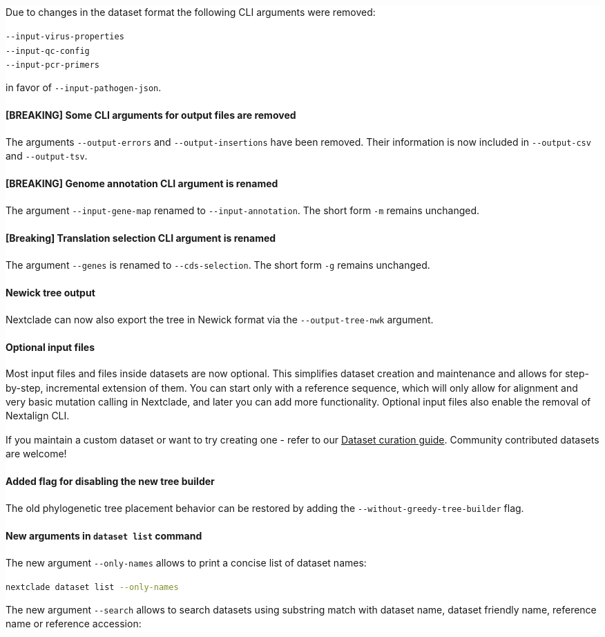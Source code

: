 Due to changes in the dataset format the following CLI arguments were removed:

```text
--input-virus-properties
--input-qc-config
--input-pcr-primers
```

in favor of `--input-pathogen-json`.

#### [BREAKING] Some CLI arguments for output files are removed

The arguments `--output-errors` and `--output-insertions` have been removed. Their information is now included in `--output-csv` and `--output-tsv`.

#### [BREAKING] Genome annotation CLI argument is renamed

The argument `--input-gene-map` renamed to `--input-annotation`. The short form `-m` remains unchanged.

#### [Breaking] Translation selection CLI argument is renamed

The argument `--genes` is renamed to `--cds-selection`. The short form `-g` remains unchanged.

#### Newick tree output

Nextclade can now also export the tree in Newick format via the `--output-tree-nwk` argument.

#### Optional input files

Most input files and files inside datasets are now optional. This simplifies dataset creation and maintenance and allows for step-by-step, incremental extension of them.
You can start only with a reference sequence, which will only allow for alignment and very basic mutation calling in Nextclade, and later you can add more functionality.
Optional input files also enable the removal of Nextalign CLI.

If you maintain a custom dataset or want to try creating one - refer to our [Dataset curation guide](https://github.com/nextstrain/nextclade_data/blob/master/docs/dataset-curation-guide.md). Community contributed datasets are welcome!

#### Added flag for disabling the new tree builder

The old phylogenetic tree placement behavior can be restored by adding the `--without-greedy-tree-builder` flag.

#### New arguments in `dataset list` command

The new argument `--only-names` allows to print a concise list of dataset names:

```bash
nextclade dataset list --only-names
```

The new argument `--search` allows to search datasets using substring match with dataset name, dataset friendly name, reference name or reference accession:
